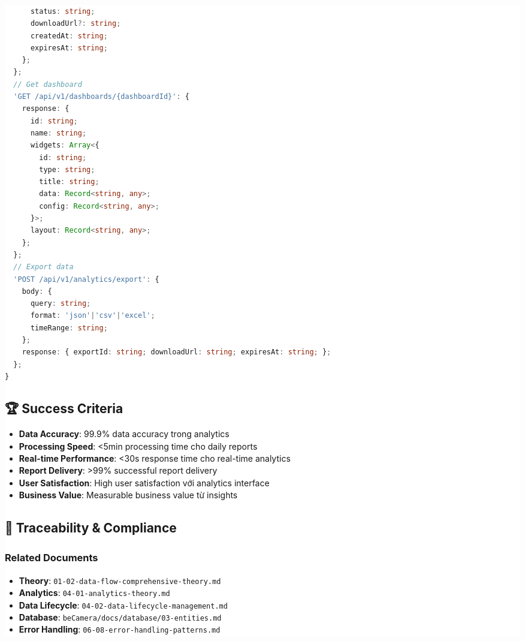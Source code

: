 ```typescript
      status: string;
      downloadUrl?: string;
      createdAt: string;
      expiresAt: string;
    };
  };
  // Get dashboard
  'GET /api/v1/dashboards/{dashboardId}': {
    response: {
      id: string;
      name: string;
      widgets: Array<{
        id: string;
        type: string;
        title: string;
        data: Record<string, any>;
        config: Record<string, any>;
      }>;
      layout: Record<string, any>;
    };
  };
  // Export data
  'POST /api/v1/analytics/export': {
    body: {
      query: string;
      format: 'json'|'csv'|'excel';
      timeRange: string;
    };
    response: { exportId: string; downloadUrl: string; expiresAt: string; };
  };
}
```

## 🏆 Success Criteria
- **Data Accuracy**: 99.9% data accuracy trong analytics
- **Processing Speed**: <5min processing time cho daily reports
- **Real-time Performance**: <30s response time cho real-time analytics
- **Report Delivery**: >99% successful report delivery
- **User Satisfaction**: High user satisfaction với analytics interface
- **Business Value**: Measurable business value từ insights

## 🔗 Traceability & Compliance

### Related Documents
- **Theory**: `01-02-data-flow-comprehensive-theory.md`
- **Analytics**: `04-01-analytics-theory.md`
- **Data Lifecycle**: `04-02-data-lifecycle-management.md`
- **Database**: `beCamera/docs/database/03-entities.md`
- **Error Handling**: `06-08-error-handling-patterns.md`
